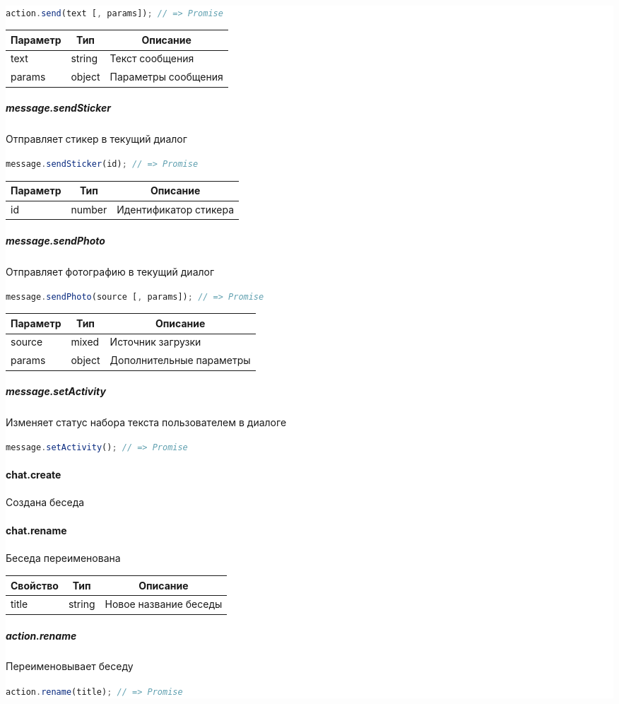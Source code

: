 ```javascript
action.send(text [, params]); // => Promise
```

| Параметр | Тип    | Описание            |
|----------|--------|---------------------|
| text     | string | Текст сообщения     |
| params   | object | Параметры сообщения |

##### message.sendSticker
Отправляет стикер в текущий диалог

```javascript
message.sendSticker(id); // => Promise
```

| Параметр | Тип    | Описание              |
|----------|--------|-----------------------|
| id       | number | Идентификатор стикера |

##### message.sendPhoto
Отправляет фотографию в текущий диалог

```javascript
message.sendPhoto(source [, params]); // => Promise
```

| Параметр | Тип    | Описание                 |
|----------|--------|--------------------------|
| source   | mixed  | Источник загрузки        |
| params   | object | Дополнительные параметры |

##### message.setActivity
Изменяет статус набора текста пользователем в диалоге

```javascript
message.setActivity(); // => Promise
```

#### chat.create
Создана беседа

#### chat.rename
Беседа переименована

| Свойство | Тип    | Описание              |
|----------|--------|-----------------------|
| title    | string | Новое название беседы |

##### action.rename
Переименовывает беседу
```javascript
action.rename(title); // => Promise
```
